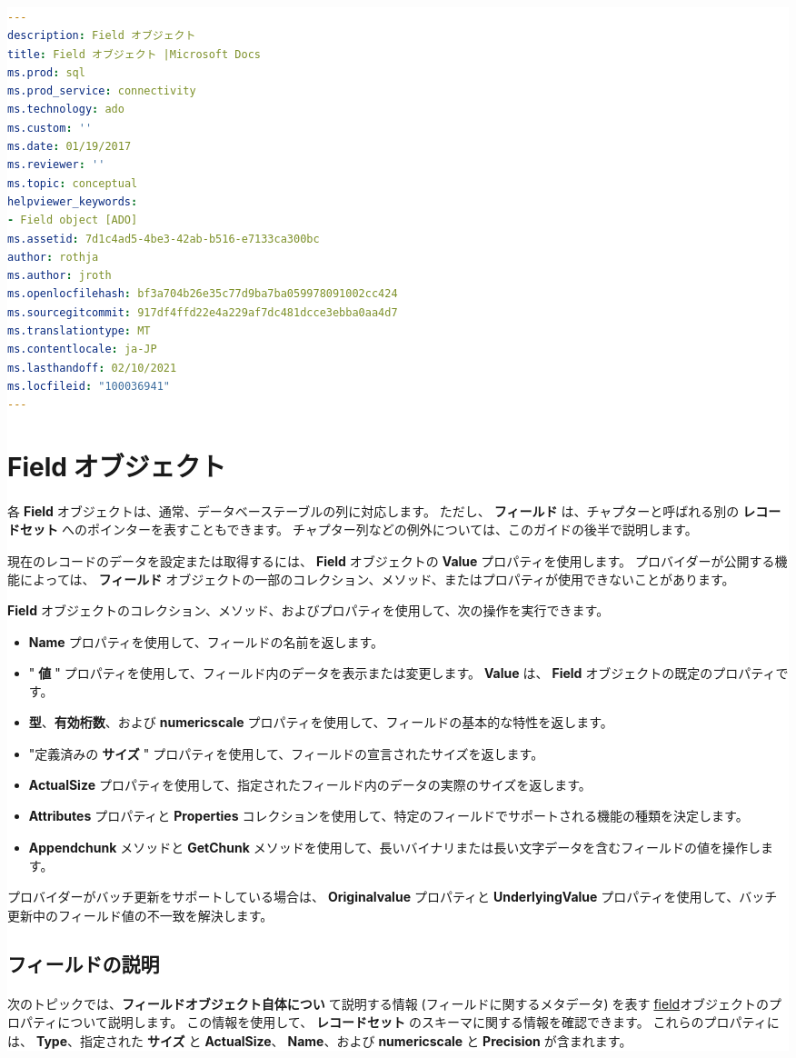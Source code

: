 ```yaml
---
description: Field オブジェクト
title: Field オブジェクト |Microsoft Docs
ms.prod: sql
ms.prod_service: connectivity
ms.technology: ado
ms.custom: ''
ms.date: 01/19/2017
ms.reviewer: ''
ms.topic: conceptual
helpviewer_keywords:
- Field object [ADO]
ms.assetid: 7d1c4ad5-4be3-42ab-b516-e7133ca300bc
author: rothja
ms.author: jroth
ms.openlocfilehash: bf3a704b26e35c77d9ba7ba059978091002cc424
ms.sourcegitcommit: 917df4ffd22e4a229af7dc481dcce3ebba0aa4d7
ms.translationtype: MT
ms.contentlocale: ja-JP
ms.lasthandoff: 02/10/2021
ms.locfileid: "100036941"
---
```

# <a name="the-field-object"></a>Field オブジェクト
各 **Field** オブジェクトは、通常、データベーステーブルの列に対応します。 ただし、 **フィールド** は、チャプターと呼ばれる別の **レコードセット** へのポインターを表すこともできます。 チャプター列などの例外については、このガイドの後半で説明します。  
  
 現在のレコードのデータを設定または取得するには、 **Field** オブジェクトの **Value** プロパティを使用します。 プロバイダーが公開する機能によっては、 **フィールド** オブジェクトの一部のコレクション、メソッド、またはプロパティが使用できないことがあります。  
  
 **Field** オブジェクトのコレクション、メソッド、およびプロパティを使用して、次の操作を実行できます。  
  
-   **Name** プロパティを使用して、フィールドの名前を返します。  
  
-   " **値** " プロパティを使用して、フィールド内のデータを表示または変更します。 **Value** は、 **Field** オブジェクトの既定のプロパティです。  
  
-   **型**、**有効桁数**、および **numericscale** プロパティを使用して、フィールドの基本的な特性を返します。  
  
-   "定義済みの **サイズ** " プロパティを使用して、フィールドの宣言されたサイズを返します。  
  
-   **ActualSize** プロパティを使用して、指定されたフィールド内のデータの実際のサイズを返します。  
  
-   **Attributes** プロパティと **Properties** コレクションを使用して、特定のフィールドでサポートされる機能の種類を決定します。  
  
-   **Appendchunk** メソッドと **GetChunk** メソッドを使用して、長いバイナリまたは長い文字データを含むフィールドの値を操作します。  
  
 プロバイダーがバッチ更新をサポートしている場合は、 **Originalvalue** プロパティと **UnderlyingValue** プロパティを使用して、バッチ更新中のフィールド値の不一致を解決します。  
  
## <a name="describing-a-field"></a>フィールドの説明  
 次のトピックでは、**フィールドオブジェクト自体につい** て説明する情報 (フィールドに関するメタデータ) を表す [field](../../../ado/reference/ado-api/field-object.md)オブジェクトのプロパティについて説明します。 この情報を使用して、 **レコードセット** のスキーマに関する情報を確認できます。 これらのプロパティには、 **Type**、指定された **サイズ** と **ActualSize**、 **Name**、および **numericscale** と **Precision** が含まれます。  
  
